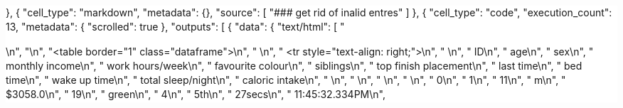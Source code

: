   },
  {
   "cell_type": "markdown",
   "metadata": {},
   "source": [
    "### get rid of inalid entres"
   ]
  },
  {
   "cell_type": "code",
   "execution_count": 13,
   "metadata": {
    "scrolled": true
   },
   "outputs": [
    {
     "data": {
      "text/html": [
       "<div>\n",
       "<style scoped>\n",
       "    .dataframe tbody tr th:only-of-type {\n",
       "        vertical-align: middle;\n",
       "    }\n",
       "\n",
       "    .dataframe tbody tr th {\n",
       "        vertical-align: top;\n",
       "    }\n",
       "\n",
       "    .dataframe thead th {\n",
       "        text-align: right;\n",
       "    }\n",
       "</style>\n",
       "<table border=\"1\" class=\"dataframe\">\n",
       "  <thead>\n",
       "    <tr style=\"text-align: right;\">\n",
       "      <th></th>\n",
       "      <th>ID</th>\n",
       "      <th>age</th>\n",
       "      <th>sex</th>\n",
       "      <th>monthly income</th>\n",
       "      <th>work hours/week</th>\n",
       "      <th>favourite colour</th>\n",
       "      <th>siblings</th>\n",
       "      <th>top finish placement</th>\n",
       "      <th>last time</th>\n",
       "      <th>bed time</th>\n",
       "      <th>wake up time</th>\n",
       "      <th>total sleep/night</th>\n",
       "      <th>caloric intake</th>\n",
       "    </tr>\n",
       "  </thead>\n",
       "  <tbody>\n",
       "    <tr>\n",
       "      <th>0</th>\n",
       "      <td>1</td>\n",
       "      <td>11</td>\n",
       "      <td>m</td>\n",
       "      <td>$3058.0</td>\n",
       "      <td>19</td>\n",
       "      <td>green</td>\n",
       "      <td>4</td>\n",
       "      <td>5th</td>\n",
       "      <td>27secs</td>\n",
       "      <td>11:45:32.334PM</td>\n",